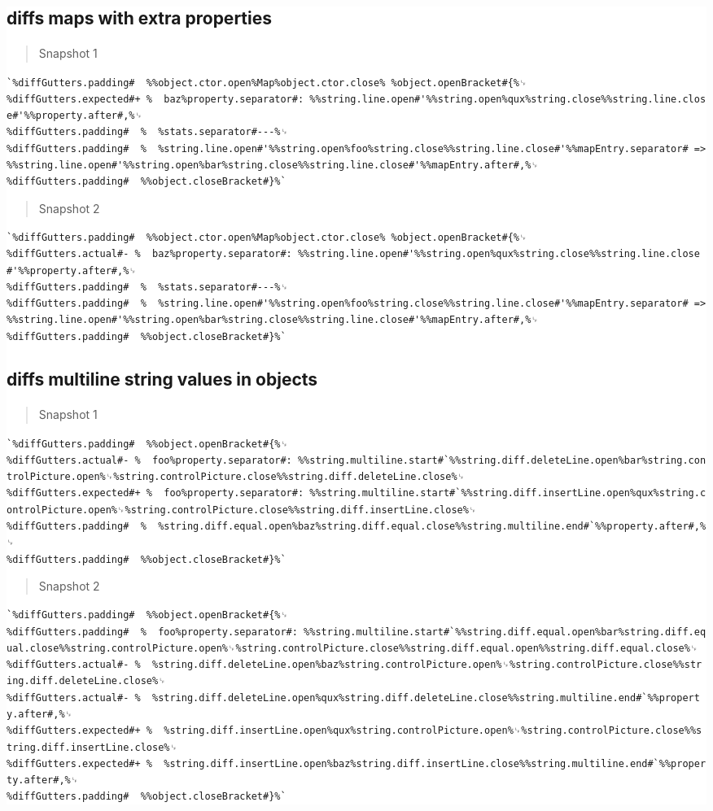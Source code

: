 ## diffs maps with extra properties

> Snapshot 1

    `%diffGutters.padding#  %%object.ctor.open%Map%object.ctor.close% %object.openBracket#{%␊
    %diffGutters.expected#+ %  baz%property.separator#: %%string.line.open#'%%string.open%qux%string.close%%string.line.close#'%%property.after#,%␊
    %diffGutters.padding#  %  %stats.separator#---%␊
    %diffGutters.padding#  %  %string.line.open#'%%string.open%foo%string.close%%string.line.close#'%%mapEntry.separator# => %%string.line.open#'%%string.open%bar%string.close%%string.line.close#'%%mapEntry.after#,%␊
    %diffGutters.padding#  %%object.closeBracket#}%`

> Snapshot 2

    `%diffGutters.padding#  %%object.ctor.open%Map%object.ctor.close% %object.openBracket#{%␊
    %diffGutters.actual#- %  baz%property.separator#: %%string.line.open#'%%string.open%qux%string.close%%string.line.close#'%%property.after#,%␊
    %diffGutters.padding#  %  %stats.separator#---%␊
    %diffGutters.padding#  %  %string.line.open#'%%string.open%foo%string.close%%string.line.close#'%%mapEntry.separator# => %%string.line.open#'%%string.open%bar%string.close%%string.line.close#'%%mapEntry.after#,%␊
    %diffGutters.padding#  %%object.closeBracket#}%`

## diffs multiline string values in objects

> Snapshot 1

    `%diffGutters.padding#  %%object.openBracket#{%␊
    %diffGutters.actual#- %  foo%property.separator#: %%string.multiline.start#`%%string.diff.deleteLine.open%bar%string.controlPicture.open%␊%string.controlPicture.close%%string.diff.deleteLine.close%␊
    %diffGutters.expected#+ %  foo%property.separator#: %%string.multiline.start#`%%string.diff.insertLine.open%qux%string.controlPicture.open%␊%string.controlPicture.close%%string.diff.insertLine.close%␊
    %diffGutters.padding#  %  %string.diff.equal.open%baz%string.diff.equal.close%%string.multiline.end#`%%property.after#,%␊
    %diffGutters.padding#  %%object.closeBracket#}%`

> Snapshot 2

    `%diffGutters.padding#  %%object.openBracket#{%␊
    %diffGutters.padding#  %  foo%property.separator#: %%string.multiline.start#`%%string.diff.equal.open%bar%string.diff.equal.close%%string.controlPicture.open%␊%string.controlPicture.close%%string.diff.equal.open%%string.diff.equal.close%␊
    %diffGutters.actual#- %  %string.diff.deleteLine.open%baz%string.controlPicture.open%␊%string.controlPicture.close%%string.diff.deleteLine.close%␊
    %diffGutters.actual#- %  %string.diff.deleteLine.open%qux%string.diff.deleteLine.close%%string.multiline.end#`%%property.after#,%␊
    %diffGutters.expected#+ %  %string.diff.insertLine.open%qux%string.controlPicture.open%␊%string.controlPicture.close%%string.diff.insertLine.close%␊
    %diffGutters.expected#+ %  %string.diff.insertLine.open%baz%string.diff.insertLine.close%%string.multiline.end#`%%property.after#,%␊
    %diffGutters.padding#  %%object.closeBracket#}%`

